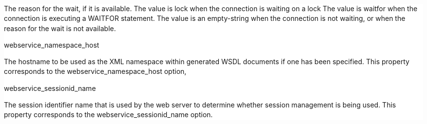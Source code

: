 The reason for the wait, if it is available. The value is lock when the connection is waiting on a lock The value is waitfor when the connection is executing a WAITFOR statement. The value is an empty-string when the connection is not waiting, or when the reason for the wait is not available.

</td>
</tr>
<tr>
<td valign="top">

webservice\_namespace\_host

</td>
<td valign="top">

The hostname to be used as the XML namespace within generated WSDL documents if one has been specified. This property corresponds to the webservice\_namespace\_host option,

</td>
</tr>
<tr>
<td valign="top">

webservice\_sessionid\_name

</td>
<td valign="top">

The session identifier name that is used by the web server to determine whether session management is being used. This property corresponds to the webservice\_sessionid\_name option.

</td>
</tr>
</table>

